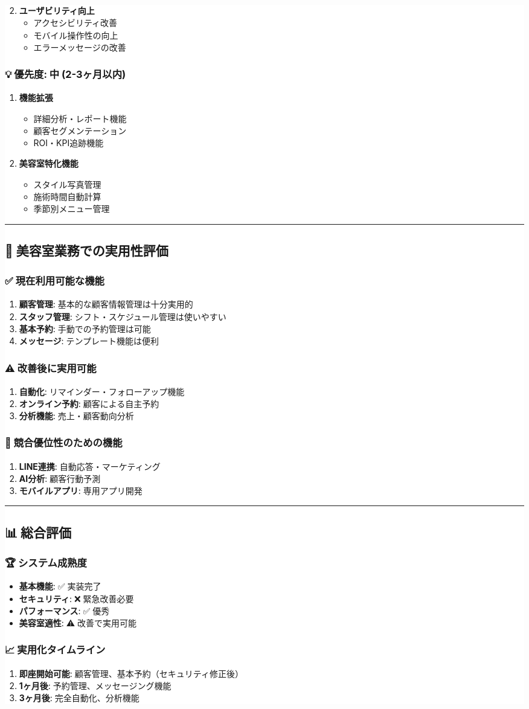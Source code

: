 2. **ユーザビリティ向上**
   - アクセシビリティ改善
   - モバイル操作性の向上
   - エラーメッセージの改善

### 💡 **優先度: 中 (2-3ヶ月以内)**
1. **機能拡張**
   - 詳細分析・レポート機能
   - 顧客セグメンテーション
   - ROI・KPI追跡機能

2. **美容室特化機能**
   - スタイル写真管理
   - 施術時間自動計算
   - 季節別メニュー管理

---

## 🏥 美容室業務での実用性評価

### ✅ **現在利用可能な機能**
1. **顧客管理**: 基本的な顧客情報管理は十分実用的
2. **スタッフ管理**: シフト・スケジュール管理は使いやすい
3. **基本予約**: 手動での予約管理は可能
4. **メッセージ**: テンプレート機能は便利

### ⚠️ **改善後に実用可能**
1. **自動化**: リマインダー・フォローアップ機能
2. **オンライン予約**: 顧客による自主予約
3. **分析機能**: 売上・顧客動向分析

### 🎯 **競合優位性のための機能**
1. **LINE連携**: 自動応答・マーケティング
2. **AI分析**: 顧客行動予測
3. **モバイルアプリ**: 専用アプリ開発

---

## 📊 総合評価

### 🏆 **システム成熟度**
- **基本機能**: ✅ 実装完了
- **セキュリティ**: ❌ 緊急改善必要
- **パフォーマンス**: ✅ 優秀
- **美容室適性**: ⚠️ 改善で実用可能

### 📈 **実用化タイムライン**
1. **即座開始可能**: 顧客管理、基本予約（セキュリティ修正後）
2. **1ヶ月後**: 予約管理、メッセージング機能
3. **3ヶ月後**: 完全自動化、分析機能
